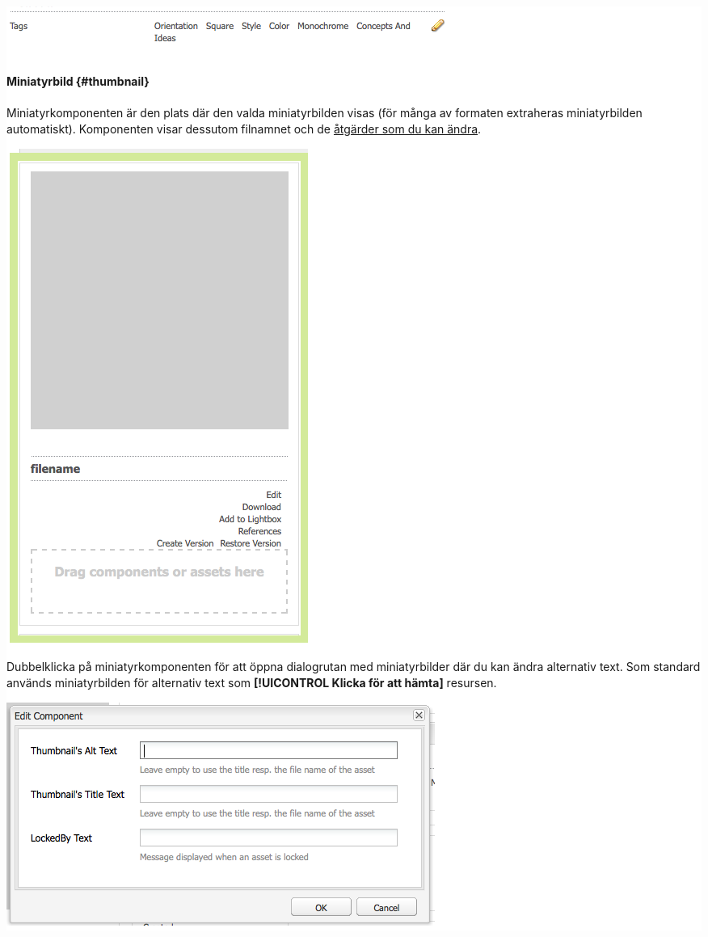 ![screen_shot_2012-04-23at25244pm](assets/screen_shot_2012-04-23at25244pm.png)

#### Miniatyrbild {#thumbnail}

Miniatyrkomponenten är den plats där den valda miniatyrbilden visas (för många av formaten extraheras miniatyrbilden automatiskt). Komponenten visar dessutom filnamnet och de [åtgärder som du kan ändra](assets-finder-editor.md#adding-asset-editor-actions).

![screen_shot_2012-04-23at25452pm](assets/screen_shot_2012-04-23at25452pm.png)

Dubbelklicka på miniatyrkomponenten för att öppna dialogrutan med miniatyrbilder där du kan ändra alternativ text. Som standard används miniatyrbilden för alternativ text som **[!UICONTROL Klicka för att hämta]** resursen.

![screen_shot_2012-04-23at25604pm](assets/screen_shot_2012-04-23at25604pm.png)
